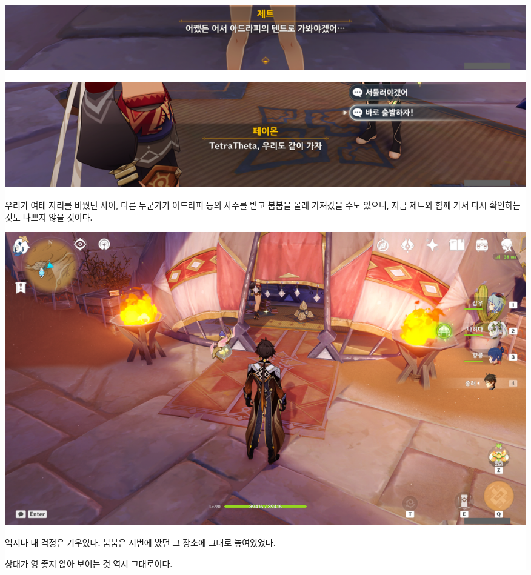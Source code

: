 ![](012.webp)

![](013.webp)

우리가 여태 자리를 비웠던 사이, 다른 누군가가 아드라피 등의 사주를 받고 붐붐을 몰래 가져갔을 수도 있으니, 지금 제트와 함께 가서 다시 확인하는 것도 나쁘지 않을 것이다.

![](014.webp)

역시나 내 걱정은 기우였다. 붐붐은 저번에 봤던 그 장소에 그대로 놓여있었다.

상태가 영 좋지 않아 보이는 것 역시 그대로이다.
